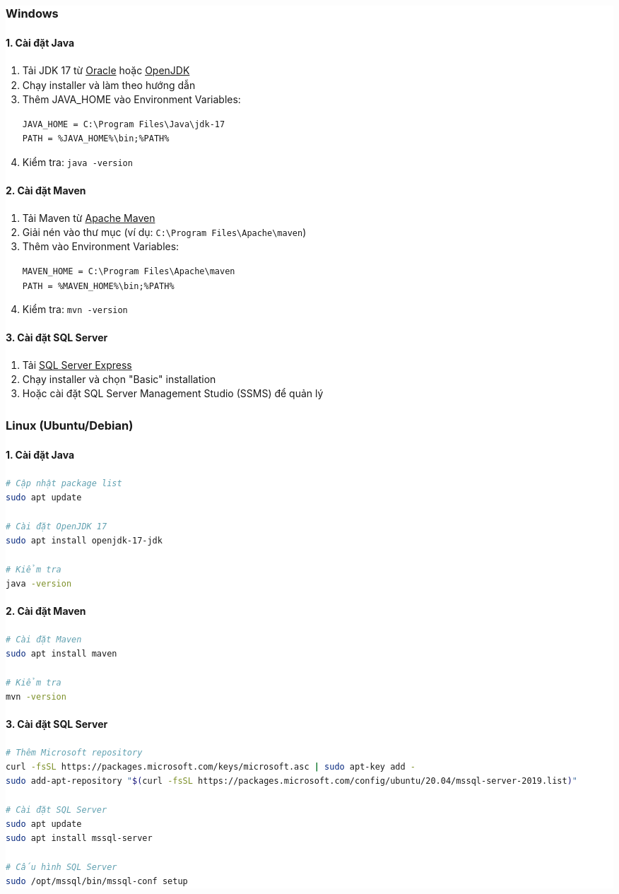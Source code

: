 ### Windows

#### 1. Cài đặt Java
1. Tải JDK 17 từ [Oracle](https://www.oracle.com/java/technologies/downloads/) hoặc [OpenJDK](https://adoptium.net/)
2. Chạy installer và làm theo hướng dẫn
3. Thêm JAVA_HOME vào Environment Variables:
   ```
   JAVA_HOME = C:\Program Files\Java\jdk-17
   PATH = %JAVA_HOME%\bin;%PATH%
   ```
4. Kiểm tra: `java -version`

#### 2. Cài đặt Maven
1. Tải Maven từ [Apache Maven](https://maven.apache.org/download.cgi)
2. Giải nén vào thư mục (ví dụ: `C:\Program Files\Apache\maven`)
3. Thêm vào Environment Variables:
   ```
   MAVEN_HOME = C:\Program Files\Apache\maven
   PATH = %MAVEN_HOME%\bin;%PATH%
   ```
4. Kiểm tra: `mvn -version`

#### 3. Cài đặt SQL Server
1. Tải [SQL Server Express](https://www.microsoft.com/en-us/sql-server/sql-server-downloads)
2. Chạy installer và chọn "Basic" installation
3. Hoặc cài đặt SQL Server Management Studio (SSMS) để quản lý

### Linux (Ubuntu/Debian)

#### 1. Cài đặt Java
```bash
# Cập nhật package list
sudo apt update

# Cài đặt OpenJDK 17
sudo apt install openjdk-17-jdk

# Kiểm tra
java -version
```

#### 2. Cài đặt Maven
```bash
# Cài đặt Maven
sudo apt install maven

# Kiểm tra
mvn -version
```

#### 3. Cài đặt SQL Server
```bash
# Thêm Microsoft repository
curl -fsSL https://packages.microsoft.com/keys/microsoft.asc | sudo apt-key add -
sudo add-apt-repository "$(curl -fsSL https://packages.microsoft.com/config/ubuntu/20.04/mssql-server-2019.list)"

# Cài đặt SQL Server
sudo apt update
sudo apt install mssql-server

# Cấu hình SQL Server
sudo /opt/mssql/bin/mssql-conf setup

```